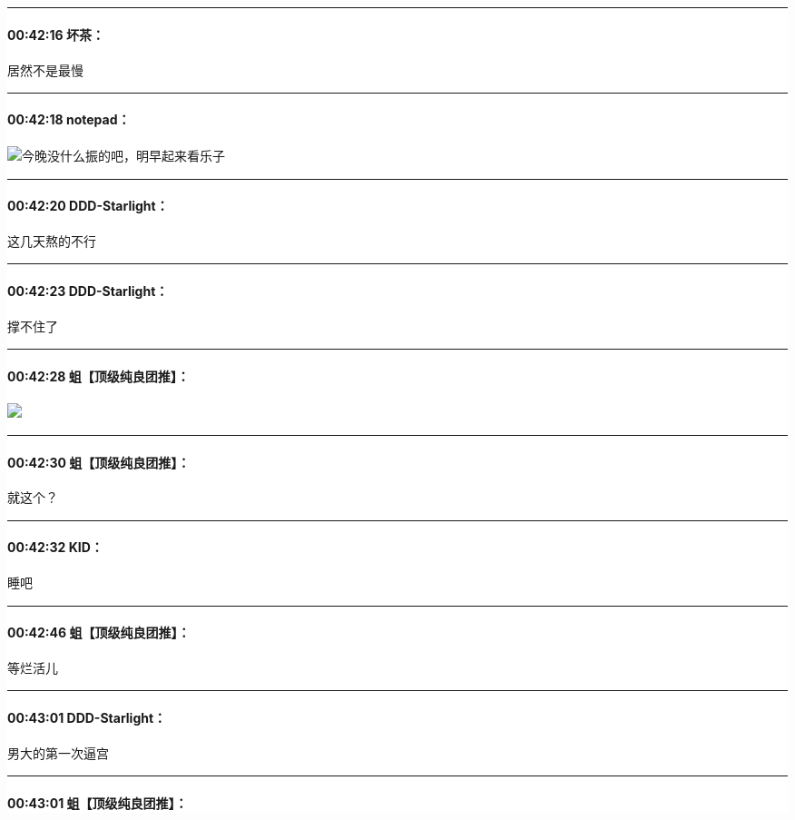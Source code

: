 *****

#### 00:42:16  坏茶：

居然不是最慢

*****

#### 00:42:18  notepad：

![](http://gchat.qpic.cn/gchatpic_new/976058243/566651707-2627460694-0275A2D8F98C6EC28244DDEE18395CA0/0?term=2")今晚没什么振的吧，明早起来看乐子

*****

#### 00:42:20  DDD-Starlight：

这几天熬的不行

*****

#### 00:42:23  DDD-Starlight：

撑不住了

*****

#### 00:42:28  蛆【顶级纯良团推】：

![](http://gchat.qpic.cn/gchatpic_new/794594593/566651707-2414182306-DD31A00C5421713777E8D01B829F65FC/0?term=2")

*****

#### 00:42:30  蛆【顶级纯良团推】：

就这个？

*****

#### 00:42:32  KID：

睡吧

*****

#### 00:42:46  蛆【顶级纯良团推】：

等烂活儿

*****

#### 00:43:01  DDD-Starlight：

男大的第一次逼宫

*****

#### 00:43:01  蛆【顶级纯良团推】：

